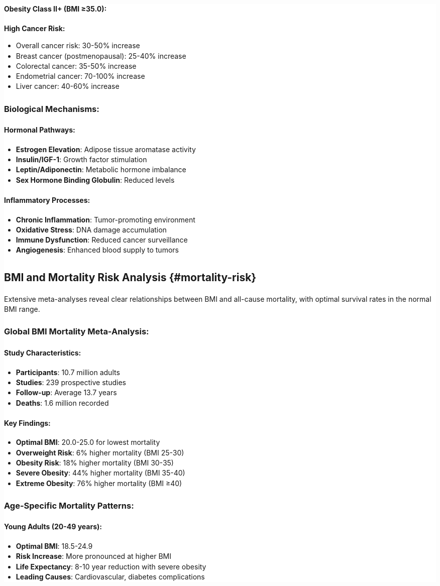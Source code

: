 #### Obesity Class II+ (BMI ≥35.0):
**High Cancer Risk:**
- Overall cancer risk: 30-50% increase
- Breast cancer (postmenopausal): 25-40% increase
- Colorectal cancer: 35-50% increase
- Endometrial cancer: 70-100% increase
- Liver cancer: 40-60% increase

### Biological Mechanisms:

#### Hormonal Pathways:
- **Estrogen Elevation**: Adipose tissue aromatase activity
- **Insulin/IGF-1**: Growth factor stimulation
- **Leptin/Adiponectin**: Metabolic hormone imbalance
- **Sex Hormone Binding Globulin**: Reduced levels

#### Inflammatory Processes:
- **Chronic Inflammation**: Tumor-promoting environment
- **Oxidative Stress**: DNA damage accumulation
- **Immune Dysfunction**: Reduced cancer surveillance
- **Angiogenesis**: Enhanced blood supply to tumors

## BMI and Mortality Risk Analysis {#mortality-risk}

Extensive meta-analyses reveal clear relationships between BMI and all-cause mortality, with optimal survival rates in the normal BMI range.

### Global BMI Mortality Meta-Analysis:

#### Study Characteristics:
- **Participants**: 10.7 million adults
- **Studies**: 239 prospective studies
- **Follow-up**: Average 13.7 years
- **Deaths**: 1.6 million recorded

#### Key Findings:
- **Optimal BMI**: 20.0-25.0 for lowest mortality
- **Overweight Risk**: 6% higher mortality (BMI 25-30)
- **Obesity Risk**: 18% higher mortality (BMI 30-35)
- **Severe Obesity**: 44% higher mortality (BMI 35-40)
- **Extreme Obesity**: 76% higher mortality (BMI ≥40)

### Age-Specific Mortality Patterns:

#### Young Adults (20-49 years):
- **Optimal BMI**: 18.5-24.9
- **Risk Increase**: More pronounced at higher BMI
- **Life Expectancy**: 8-10 year reduction with severe obesity
- **Leading Causes**: Cardiovascular, diabetes complications
